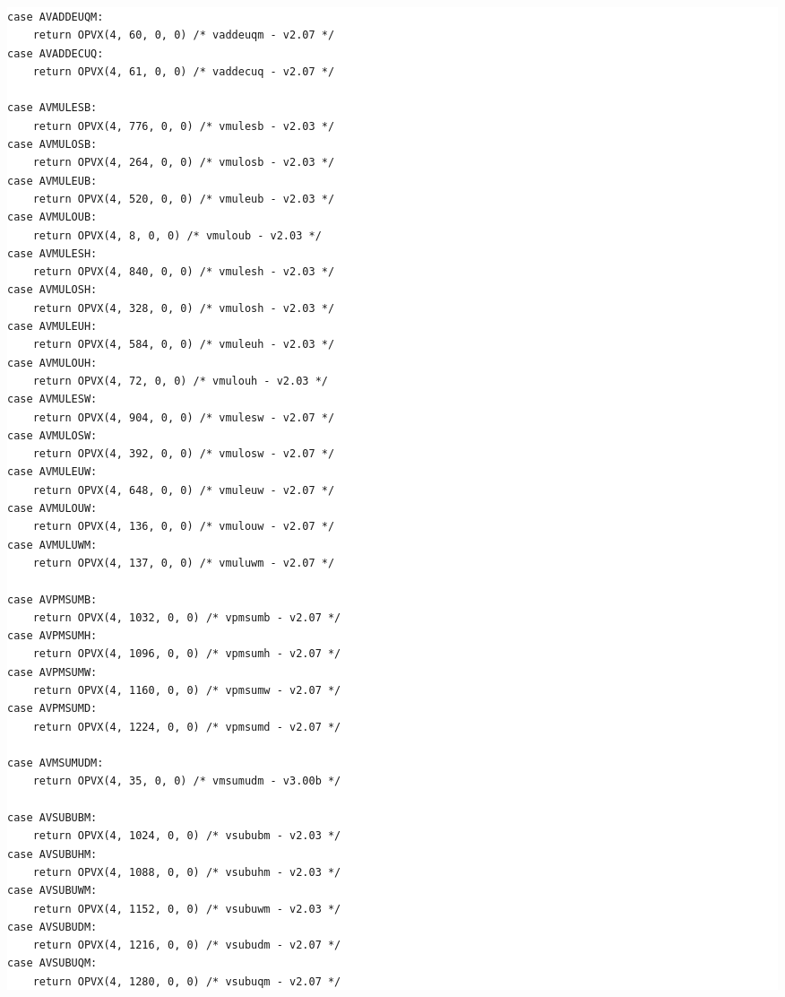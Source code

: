 	case AVADDEUQM:
		return OPVX(4, 60, 0, 0) /* vaddeuqm - v2.07 */
	case AVADDECUQ:
		return OPVX(4, 61, 0, 0) /* vaddecuq - v2.07 */

	case AVMULESB:
		return OPVX(4, 776, 0, 0) /* vmulesb - v2.03 */
	case AVMULOSB:
		return OPVX(4, 264, 0, 0) /* vmulosb - v2.03 */
	case AVMULEUB:
		return OPVX(4, 520, 0, 0) /* vmuleub - v2.03 */
	case AVMULOUB:
		return OPVX(4, 8, 0, 0) /* vmuloub - v2.03 */
	case AVMULESH:
		return OPVX(4, 840, 0, 0) /* vmulesh - v2.03 */
	case AVMULOSH:
		return OPVX(4, 328, 0, 0) /* vmulosh - v2.03 */
	case AVMULEUH:
		return OPVX(4, 584, 0, 0) /* vmuleuh - v2.03 */
	case AVMULOUH:
		return OPVX(4, 72, 0, 0) /* vmulouh - v2.03 */
	case AVMULESW:
		return OPVX(4, 904, 0, 0) /* vmulesw - v2.07 */
	case AVMULOSW:
		return OPVX(4, 392, 0, 0) /* vmulosw - v2.07 */
	case AVMULEUW:
		return OPVX(4, 648, 0, 0) /* vmuleuw - v2.07 */
	case AVMULOUW:
		return OPVX(4, 136, 0, 0) /* vmulouw - v2.07 */
	case AVMULUWM:
		return OPVX(4, 137, 0, 0) /* vmuluwm - v2.07 */

	case AVPMSUMB:
		return OPVX(4, 1032, 0, 0) /* vpmsumb - v2.07 */
	case AVPMSUMH:
		return OPVX(4, 1096, 0, 0) /* vpmsumh - v2.07 */
	case AVPMSUMW:
		return OPVX(4, 1160, 0, 0) /* vpmsumw - v2.07 */
	case AVPMSUMD:
		return OPVX(4, 1224, 0, 0) /* vpmsumd - v2.07 */

	case AVMSUMUDM:
		return OPVX(4, 35, 0, 0) /* vmsumudm - v3.00b */

	case AVSUBUBM:
		return OPVX(4, 1024, 0, 0) /* vsububm - v2.03 */
	case AVSUBUHM:
		return OPVX(4, 1088, 0, 0) /* vsubuhm - v2.03 */
	case AVSUBUWM:
		return OPVX(4, 1152, 0, 0) /* vsubuwm - v2.03 */
	case AVSUBUDM:
		return OPVX(4, 1216, 0, 0) /* vsubudm - v2.07 */
	case AVSUBUQM:
		return OPVX(4, 1280, 0, 0) /* vsubuqm - v2.07 */
